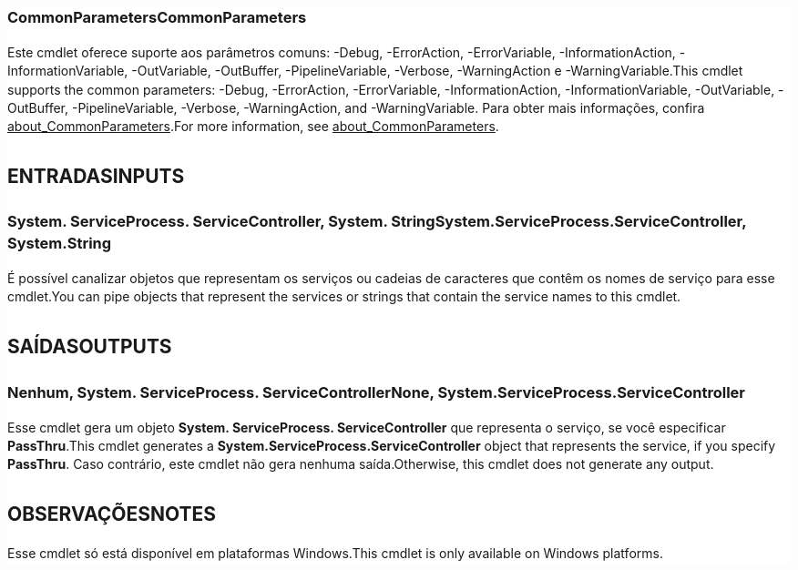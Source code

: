 ### <span data-ttu-id="0faa8-167">CommonParameters</span><span class="sxs-lookup"><span data-stu-id="0faa8-167">CommonParameters</span></span>

<span data-ttu-id="0faa8-168">Este cmdlet oferece suporte aos parâmetros comuns: -Debug, -ErrorAction, -ErrorVariable, -InformationAction, -InformationVariable, -OutVariable, -OutBuffer, -PipelineVariable, -Verbose, -WarningAction e -WarningVariable.</span><span class="sxs-lookup"><span data-stu-id="0faa8-168">This cmdlet supports the common parameters: -Debug, -ErrorAction, -ErrorVariable, -InformationAction, -InformationVariable, -OutVariable, -OutBuffer, -PipelineVariable, -Verbose, -WarningAction, and -WarningVariable.</span></span> <span data-ttu-id="0faa8-169">Para obter mais informações, confira [about_CommonParameters](https://go.microsoft.com/fwlink/?LinkID=113216).</span><span class="sxs-lookup"><span data-stu-id="0faa8-169">For more information, see [about_CommonParameters](https://go.microsoft.com/fwlink/?LinkID=113216).</span></span>

## <span data-ttu-id="0faa8-170">ENTRADAS</span><span class="sxs-lookup"><span data-stu-id="0faa8-170">INPUTS</span></span>

### <span data-ttu-id="0faa8-171">System. ServiceProcess. ServiceController, System. String</span><span class="sxs-lookup"><span data-stu-id="0faa8-171">System.ServiceProcess.ServiceController, System.String</span></span>

<span data-ttu-id="0faa8-172">É possível canalizar objetos que representam os serviços ou cadeias de caracteres que contêm os nomes de serviço para esse cmdlet.</span><span class="sxs-lookup"><span data-stu-id="0faa8-172">You can pipe objects that represent the services or strings that contain the service names to this cmdlet.</span></span>

## <span data-ttu-id="0faa8-173">SAÍDAS</span><span class="sxs-lookup"><span data-stu-id="0faa8-173">OUTPUTS</span></span>

### <span data-ttu-id="0faa8-174">Nenhum, System. ServiceProcess. ServiceController</span><span class="sxs-lookup"><span data-stu-id="0faa8-174">None, System.ServiceProcess.ServiceController</span></span>

<span data-ttu-id="0faa8-175">Esse cmdlet gera um objeto **System. ServiceProcess. ServiceController** que representa o serviço, se você especificar **PassThru**.</span><span class="sxs-lookup"><span data-stu-id="0faa8-175">This cmdlet generates a **System.ServiceProcess.ServiceController** object that represents the service, if you specify **PassThru**.</span></span> <span data-ttu-id="0faa8-176">Caso contrário, este cmdlet não gera nenhuma saída.</span><span class="sxs-lookup"><span data-stu-id="0faa8-176">Otherwise, this cmdlet does not generate any output.</span></span>

## <span data-ttu-id="0faa8-177">OBSERVAÇÕES</span><span class="sxs-lookup"><span data-stu-id="0faa8-177">NOTES</span></span>

<span data-ttu-id="0faa8-178">Esse cmdlet só está disponível em plataformas Windows.</span><span class="sxs-lookup"><span data-stu-id="0faa8-178">This cmdlet is only available on Windows platforms.</span></span>

